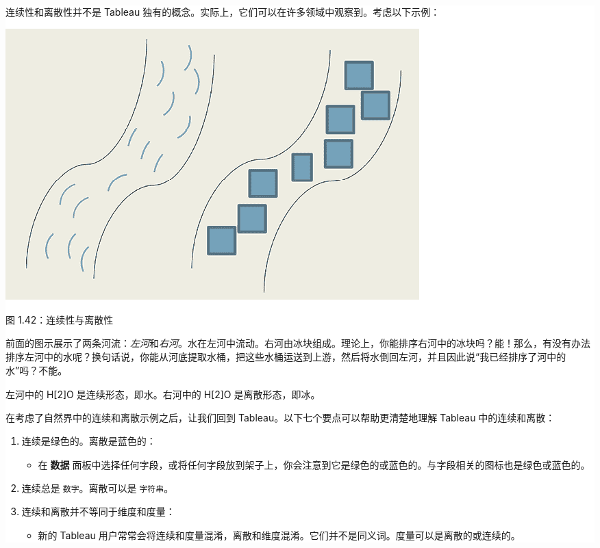 连续性和离散性并不是 Tableau 独有的概念。实际上，它们可以在许多领域中观察到。考虑以下示例：

![一张包含文本的图片，矢量图自动生成的描述](img/B18435_01_42.png)

图 1.42：连续性与离散性

前面的图示展示了两条河流：*左河*和*右河*。水在左河中流动。右河由冰块组成。理论上，你能排序右河中的冰块吗？能！那么，有没有办法排序左河中的水呢？换句话说，你能从河底提取水桶，把这些水桶运送到上游，然后将水倒回左河，并且因此说“我已经排序了河中的水”吗？不能。

左河中的 H[2]O 是连续形态，即水。右河中的 H[2]O 是离散形态，即冰。

在考虑了自然界中的连续和离散示例之后，让我们回到 Tableau。以下七个要点可以帮助更清楚地理解 Tableau 中的连续和离散：

1.  连续是绿色的。离散是蓝色的：

    +   在 **数据** 面板中选择任何字段，或将任何字段放到架子上，你会注意到它是绿色的或蓝色的。与字段相关的图标也是绿色或蓝色的。

1.  连续总是 `数字`。离散可以是 `字符串`。

1.  连续和离散并不等同于维度和度量：

    +   新的 Tableau 用户常常会将连续和度量混淆，离散和维度混淆。它们并不是同义词。度量可以是离散的或连续的。

